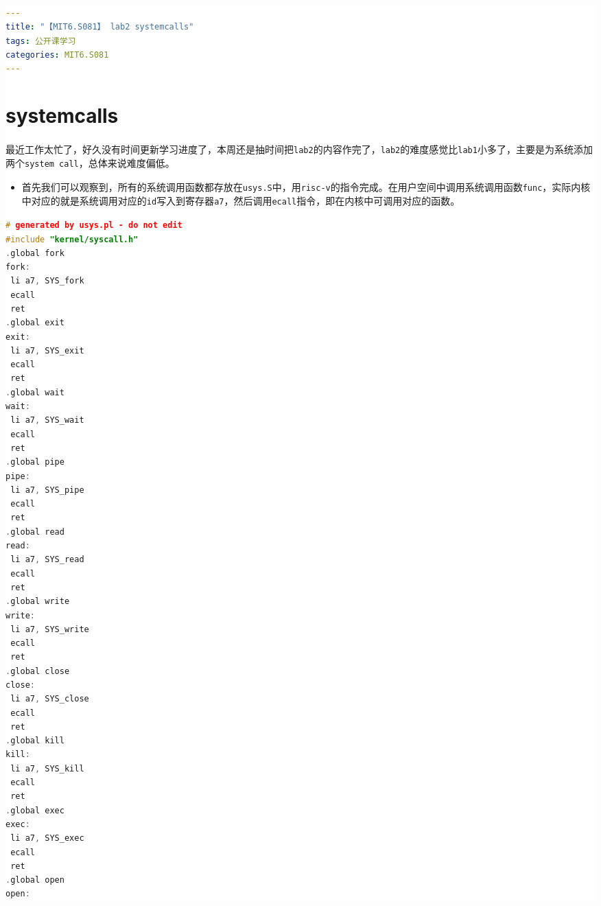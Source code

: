 ```yaml
---
title: "【MIT6.S081】 lab2 systemcalls"
tags: 公开课学习
categories: MIT6.S081
---
```


# systemcalls
最近工作太忙了，好久没有时间更新学习进度了，本周还是抽时间把`lab2`的内容作完了，`lab2`的难度感觉比`lab1`小多了，主要是为系统添加两个`system call`，总体来说难度偏低。
+ 首先我们可以观察到，所有的系统调用函数都存放在`usys.S`中，用`risc-v`的指令完成。在用户空间中调用系统调用函数`func`，实际内核中对应的就是系统调用对应的`id`写入到寄存器`a7`，然后调用`ecall`指令，即在内核中可调用对应的函数。
```c++
# generated by usys.pl - do not edit
#include "kernel/syscall.h"
.global fork
fork:
 li a7, SYS_fork
 ecall
 ret
.global exit
exit:
 li a7, SYS_exit
 ecall
 ret
.global wait
wait:
 li a7, SYS_wait
 ecall
 ret
.global pipe
pipe:
 li a7, SYS_pipe
 ecall
 ret
.global read
read:
 li a7, SYS_read
 ecall
 ret
.global write
write:
 li a7, SYS_write
 ecall
 ret
.global close
close:
 li a7, SYS_close
 ecall
 ret
.global kill
kill:
 li a7, SYS_kill
 ecall
 ret
.global exec
exec:
 li a7, SYS_exec
 ecall
 ret
.global open
open:
```